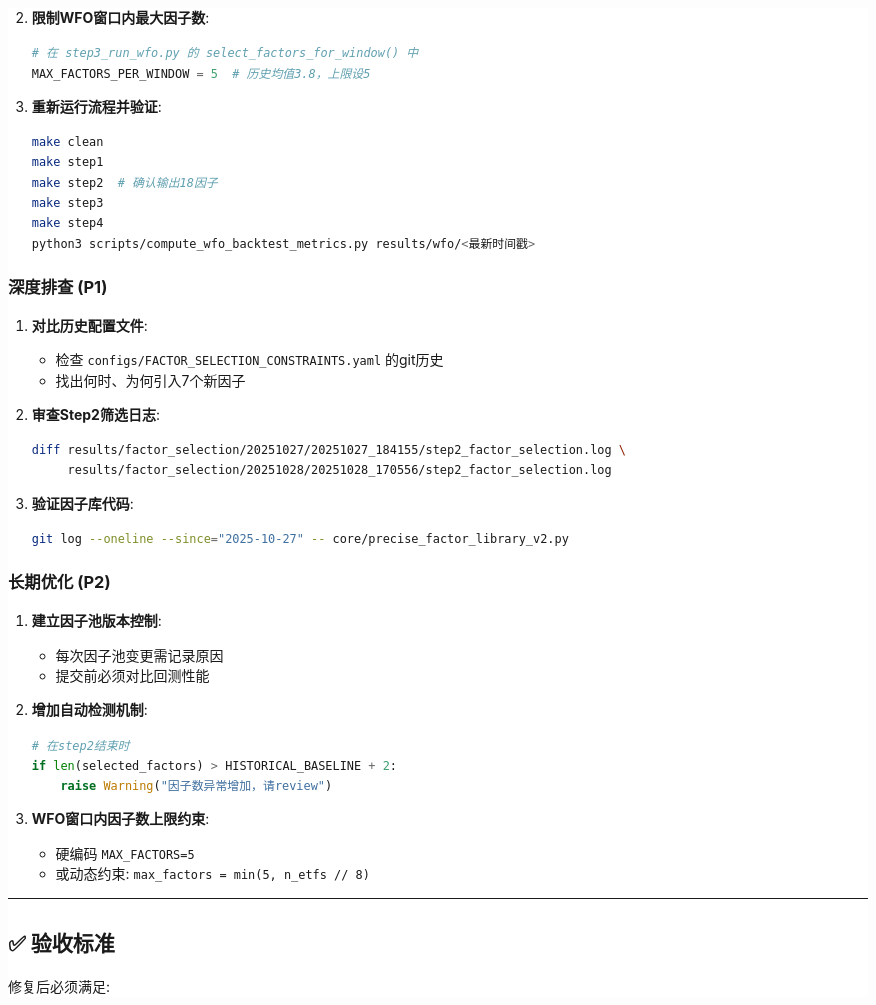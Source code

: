 2. **限制WFO窗口内最大因子数**:
   ```python
   # 在 step3_run_wfo.py 的 select_factors_for_window() 中
   MAX_FACTORS_PER_WINDOW = 5  # 历史均值3.8，上限设5
   ```

3. **重新运行流程并验证**:
   ```bash
   make clean
   make step1
   make step2  # 确认输出18因子
   make step3
   make step4
   python3 scripts/compute_wfo_backtest_metrics.py results/wfo/<最新时间戳>
   ```

### 深度排查 (P1)

1. **对比历史配置文件**:
   - 检查 `configs/FACTOR_SELECTION_CONSTRAINTS.yaml` 的git历史
   - 找出何时、为何引入7个新因子

2. **审查Step2筛选日志**:
   ```bash
   diff results/factor_selection/20251027/20251027_184155/step2_factor_selection.log \
        results/factor_selection/20251028/20251028_170556/step2_factor_selection.log
   ```

3. **验证因子库代码**:
   ```bash
   git log --oneline --since="2025-10-27" -- core/precise_factor_library_v2.py
   ```

### 长期优化 (P2)

1. **建立因子池版本控制**:
   - 每次因子池变更需记录原因
   - 提交前必须对比回测性能

2. **增加自动检测机制**:
   ```python
   # 在step2结束时
   if len(selected_factors) > HISTORICAL_BASELINE + 2:
       raise Warning("因子数异常增加，请review")
   ```

3. **WFO窗口内因子数上限约束**:
   - 硬编码 `MAX_FACTORS=5`
   - 或动态约束: `max_factors = min(5, n_etfs // 8)`

---

## ✅ 验收标准

修复后必须满足:
